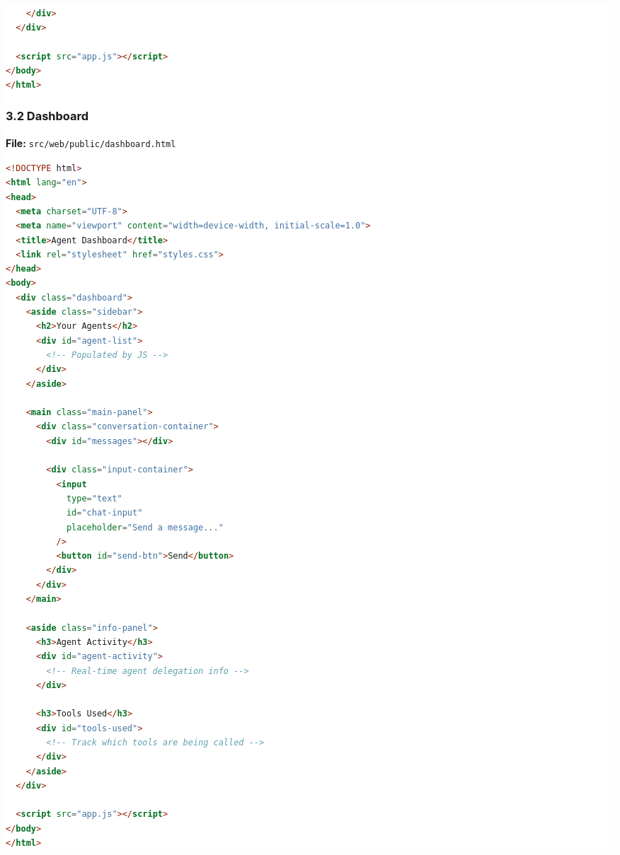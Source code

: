 ```html
    </div>
  </div>

  <script src="app.js"></script>
</body>
</html>
```

### 3.2 Dashboard
**File:** `src/web/public/dashboard.html`

```html
<!DOCTYPE html>
<html lang="en">
<head>
  <meta charset="UTF-8">
  <meta name="viewport" content="width=device-width, initial-scale=1.0">
  <title>Agent Dashboard</title>
  <link rel="stylesheet" href="styles.css">
</head>
<body>
  <div class="dashboard">
    <aside class="sidebar">
      <h2>Your Agents</h2>
      <div id="agent-list">
        <!-- Populated by JS -->
      </div>
    </aside>

    <main class="main-panel">
      <div class="conversation-container">
        <div id="messages"></div>
        
        <div class="input-container">
          <input 
            type="text" 
            id="chat-input" 
            placeholder="Send a message..."
          />
          <button id="send-btn">Send</button>
        </div>
      </div>
    </main>

    <aside class="info-panel">
      <h3>Agent Activity</h3>
      <div id="agent-activity">
        <!-- Real-time agent delegation info -->
      </div>
      
      <h3>Tools Used</h3>
      <div id="tools-used">
        <!-- Track which tools are being called -->
      </div>
    </aside>
  </div>

  <script src="app.js"></script>
</body>
</html>
```
